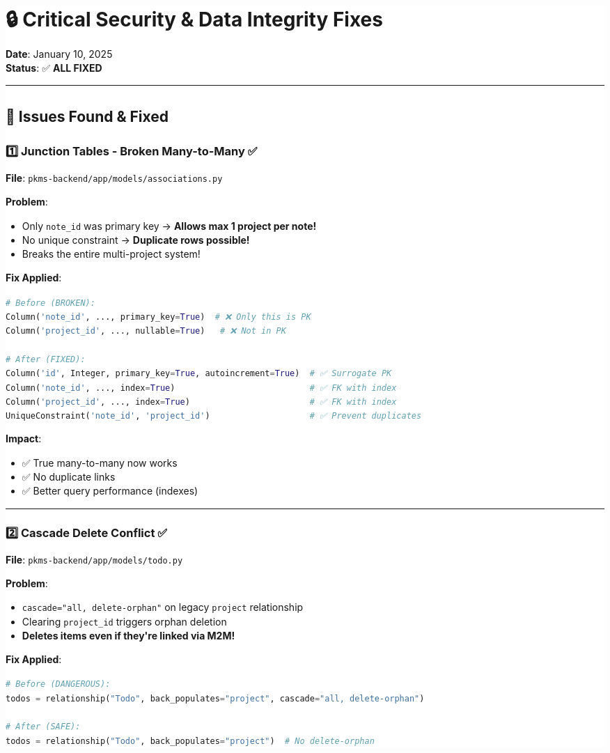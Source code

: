 # 🔒 Critical Security & Data Integrity Fixes

**Date**: January 10, 2025  
**Status**: ✅ **ALL FIXED**

---

## 🚨 Issues Found & Fixed

### 1️⃣ **Junction Tables - Broken Many-to-Many** ✅

**File**: `pkms-backend/app/models/associations.py`

**Problem**:
- Only `note_id` was primary key → **Allows max 1 project per note!**
- No unique constraint → **Duplicate rows possible!**
- Breaks the entire multi-project system!

**Fix Applied**:
```python
# Before (BROKEN):
Column('note_id', ..., primary_key=True)  # ❌ Only this is PK
Column('project_id', ..., nullable=True)   # ❌ Not in PK

# After (FIXED):
Column('id', Integer, primary_key=True, autoincrement=True)  # ✅ Surrogate PK
Column('note_id', ..., index=True)                           # ✅ FK with index
Column('project_id', ..., index=True)                        # ✅ FK with index
UniqueConstraint('note_id', 'project_id')                    # ✅ Prevent duplicates
```

**Impact**:
- ✅ True many-to-many now works
- ✅ No duplicate links
- ✅ Better query performance (indexes)

---

### 2️⃣ **Cascade Delete Conflict** ✅

**File**: `pkms-backend/app/models/todo.py`

**Problem**:
- `cascade="all, delete-orphan"` on legacy `project` relationship
- Clearing `project_id` triggers orphan deletion
- **Deletes items even if they're linked via M2M!**

**Fix Applied**:
```python
# Before (DANGEROUS):
todos = relationship("Todo", back_populates="project", cascade="all, delete-orphan")

# After (SAFE):
todos = relationship("Todo", back_populates="project")  # No delete-orphan
```
